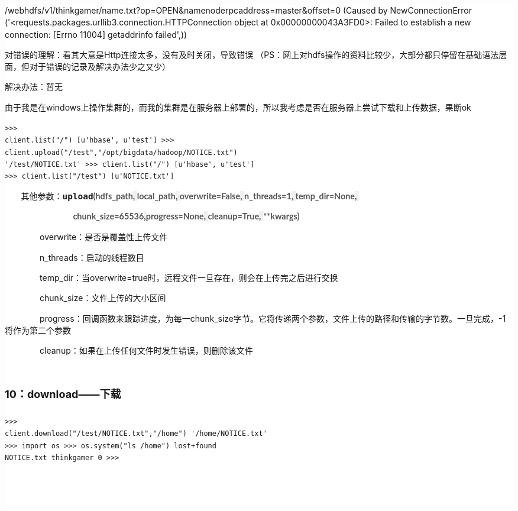  /webhdfs/v1/thinkgamer/name.txt?op=OPEN&amp;namenoderpcaddress=master&amp;offset=0 (Caused by NewConnectionError
('&lt;requests.packages.urllib3.connection.HTTPConnection object at 0x00000000043A3FD0&gt;: Failed to establish a new connection:
 [Errno 11004] getaddrinfo failed',))</code></pre><p></p><p>对错误的理解：看其大意是Http连接太多，没有及时关闭，导致错误 （PS：网上对hdfs操作的资料比较少，大部分都只停留在基础语法层面，但对于错误的记录及解决办法少之又少）</p><p>解决办法：暂无</p><p>由于我是在windows上操作集群的，而我的集群是在服务器上部署的，所以我考虑是否在服务器上尝试下载和上传数据，果断ok</p><p></p><pre><code class="language-python">&gt;&gt;&gt; client.list("/")
[u'hbase', u'test']
&gt;&gt;&gt; client.upload("/test","/opt/bigdata/hadoop/NOTICE.txt")
'/test/NOTICE.txt'
&gt;&gt;&gt; client.list("/")
[u'hbase', u'test']
&gt;&gt;&gt; client.list("/test")
[u'NOTICE.txt']
</code></pre>       其他参数：<code class="descname" style="font-family:Consolas, 'Andale Mono WT', 'Andale Mono', 'Lucida Console', 'Lucida Sans Typewriter', 'DejaVu Sans Mono', 'Bitstream Vera Sans Mono', 'Liberation Mono', 'Nimbus Mono L', Monaco, 'Courier New', Courier, monospace;font-size:14.4px;border:none;font-weight:bold;background:transparent;">upload</code><span class="sig-paren" style="color:rgb(85,85,85);font-family:Lato, 'proxima-nova', 'Helvetica Neue', Arial, sans-serif;font-size:14.4px;font-weight:bold;">(</span><span style="color:rgb(85,85,85);font-family:Lato, 'proxima-nova', 'Helvetica Neue', Arial, sans-serif;font-size:14.4px;"><strong>hdfs_path</strong></span><span style="color:rgb(85,85,85);font-family:Lato, 'proxima-nova', 'Helvetica Neue', Arial, sans-serif;font-size:14.4px;background-color:rgb(240,240,240);"><strong>, </strong></span><span style="color:rgb(85,85,85);font-family:Lato, 'proxima-nova', 'Helvetica Neue', Arial, sans-serif;font-size:14.4px;"><strong>local_path</strong></span><span style="color:rgb(85,85,85);font-family:Lato, 'proxima-nova', 'Helvetica Neue', Arial, sans-serif;font-size:14.4px;background-color:rgb(240,240,240);"><strong>, </strong></span><span style="color:rgb(85,85,85);font-family:Lato, 'proxima-nova', 'Helvetica Neue', Arial, sans-serif;font-size:14.4px;"><strong>overwrite=False</strong></span><span style="color:rgb(85,85,85);font-family:Lato, 'proxima-nova', 'Helvetica Neue', Arial, sans-serif;font-size:14.4px;background-color:rgb(240,240,240);"><strong>, </strong></span><span style="color:rgb(85,85,85);font-family:Lato, 'proxima-nova', 'Helvetica Neue', Arial, sans-serif;font-size:14.4px;"><strong>n_threads=1</strong></span><span style="color:rgb(85,85,85);font-family:Lato, 'proxima-nova', 'Helvetica Neue', Arial, sans-serif;font-size:14.4px;background-color:rgb(240,240,240);"><strong>, </strong></span><span style="color:rgb(85,85,85);font-family:Lato, 'proxima-nova', 'Helvetica Neue', Arial, sans-serif;font-size:14.4px;"><strong>temp_dir=None</strong></span><span style="color:rgb(85,85,85);font-family:Lato, 'proxima-nova', 'Helvetica Neue', Arial, sans-serif;font-size:14.4px;background-color:rgb(240,240,240);"><strong>, </strong></span><p></p><p><span style="color:rgb(85,85,85);font-family:Lato, 'proxima-nova', 'Helvetica Neue', Arial, sans-serif;font-size:14.4px;"><strong>                                 chunk_size=65536</strong></span><span style="color:rgb(85,85,85);font-family:Lato, 'proxima-nova', 'Helvetica Neue', Arial, sans-serif;font-size:14.4px;background-color:rgb(240,240,240);"><strong>,</strong></span><span style="color:rgb(85,85,85);font-family:Lato, 'proxima-nova', 'Helvetica Neue', Arial, sans-serif;font-size:14.4px;"><strong>progress=None</strong></span><span style="color:rgb(85,85,85);font-family:Lato, 'proxima-nova', 'Helvetica Neue', Arial, sans-serif;font-size:14.4px;background-color:rgb(240,240,240);"><strong>, </strong></span><span style="color:rgb(85,85,85);font-family:Lato, 'proxima-nova', 'Helvetica Neue', Arial, sans-serif;font-size:14.4px;"><strong>cleanup=True</strong></span><span style="color:rgb(85,85,85);font-family:Lato, 'proxima-nova', 'Helvetica Neue', Arial, sans-serif;font-size:14.4px;background-color:rgb(240,240,240);"><strong>, </strong></span><span style="color:rgb(85,85,85);font-family:Lato, 'proxima-nova', 'Helvetica Neue', Arial, sans-serif;font-size:14.4px;"><strong>**kwargs</strong></span><span class="sig-paren" style="color:rgb(85,85,85);font-family:Lato, 'proxima-nova', 'Helvetica Neue', Arial, sans-serif;font-size:14.4px;font-weight:bold;">)</span></p><p>               overwrite：是否是覆盖性上传文件</p><p>               n_threads：启动的线程数目</p><p>               temp_dir：当overwrite=true时，远程文件一旦存在，则会在上传完之后进行交换</p><p>               chunk_size：文件上传的大小区间</p><p>               progress：回调函数来跟踪进度，为每一chunk_size字节。它将传递两个参数，文件上传的路径和传输的字节数。一旦完成，-1将作为第二个参数</p><p>               cleanup：如果在上传任何文件时发生错误，则删除该文件</p><h1><span style="font-size:18px;">10：download——下载</span></h1><p></p><pre><code class="language-python">&gt;&gt;&gt; client.download("/test/NOTICE.txt","/home")
'/home/NOTICE.txt'
&gt;&gt;&gt; import os
&gt;&gt;&gt; os.system("ls /home")
lost+found  NOTICE.txt	thinkgamer
0
&gt;&gt;&gt; 